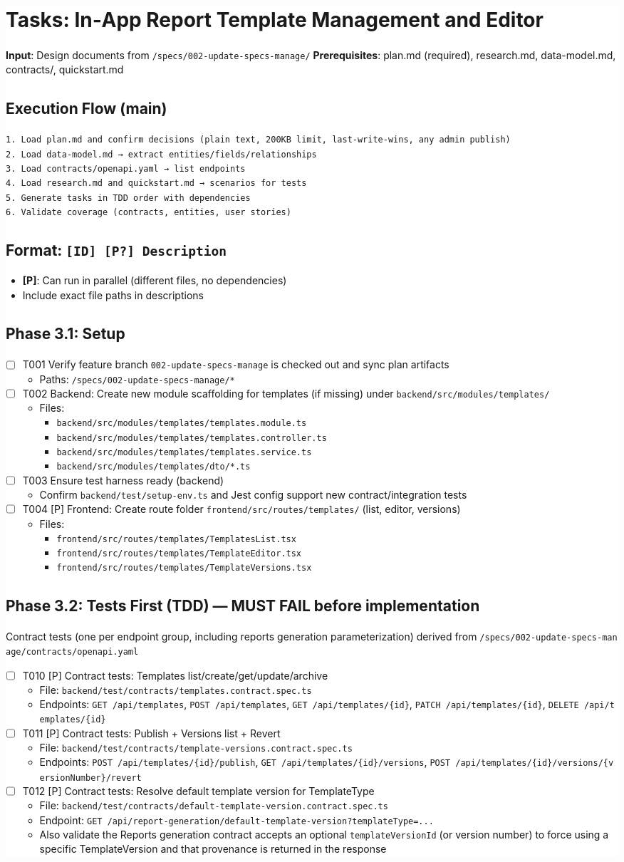 # Tasks: In‑App Report Template Management and Editor

**Input**: Design documents from `/specs/002-update-specs-manage/`
**Prerequisites**: plan.md (required), research.md, data-model.md, contracts/, quickstart.md

## Execution Flow (main)
```
1. Load plan.md and confirm decisions (plain text, 200KB limit, last-write-wins, any admin publish)
2. Load data-model.md → extract entities/fields/relationships
3. Load contracts/openapi.yaml → list endpoints
4. Load research.md and quickstart.md → scenarios for tests
5. Generate tasks in TDD order with dependencies
6. Validate coverage (contracts, entities, user stories)
```

## Format: `[ID] [P?] Description`
- **[P]**: Can run in parallel (different files, no dependencies)
- Include exact file paths in descriptions

## Phase 3.1: Setup
- [ ] T001 Verify feature branch `002-update-specs-manage` is checked out and sync plan artifacts
  - Paths: `/specs/002-update-specs-manage/*`
- [ ] T002 Backend: Create new module scaffolding for templates (if missing) under `backend/src/modules/templates/`
  - Files:
    - `backend/src/modules/templates/templates.module.ts`
    - `backend/src/modules/templates/templates.controller.ts`
    - `backend/src/modules/templates/templates.service.ts`
    - `backend/src/modules/templates/dto/*.ts`
- [ ] T003 Ensure test harness ready (backend)
  - Confirm `backend/test/setup-env.ts` and Jest config support new contract/integration tests
- [ ] T004 [P] Frontend: Create route folder `frontend/src/routes/templates/` (list, editor, versions)
  - Files:
    - `frontend/src/routes/templates/TemplatesList.tsx`
    - `frontend/src/routes/templates/TemplateEditor.tsx`
    - `frontend/src/routes/templates/TemplateVersions.tsx`

## Phase 3.2: Tests First (TDD) — MUST FAIL before implementation
Contract tests (one per endpoint group, including reports generation parameterization) derived from `/specs/002-update-specs-manage/contracts/openapi.yaml`

- [ ] T010 [P] Contract tests: Templates list/create/get/update/archive
  - File: `backend/test/contracts/templates.contract.spec.ts`
  - Endpoints: `GET /api/templates`, `POST /api/templates`, `GET /api/templates/{id}`, `PATCH /api/templates/{id}`, `DELETE /api/templates/{id}`
- [ ] T011 [P] Contract tests: Publish + Versions list + Revert
  - File: `backend/test/contracts/template-versions.contract.spec.ts`
  - Endpoints: `POST /api/templates/{id}/publish`, `GET /api/templates/{id}/versions`, `POST /api/templates/{id}/versions/{versionNumber}/revert`
- [ ] T012 [P] Contract tests: Resolve default template version for TemplateType
  - File: `backend/test/contracts/default-template-version.contract.spec.ts`
  - Endpoint: `GET /api/report-generation/default-template-version?templateType=...`
  - Also validate the Reports generation contract accepts an optional `templateVersionId` (or version number) to force using a specific TemplateVersion and that provenance is returned in the response
